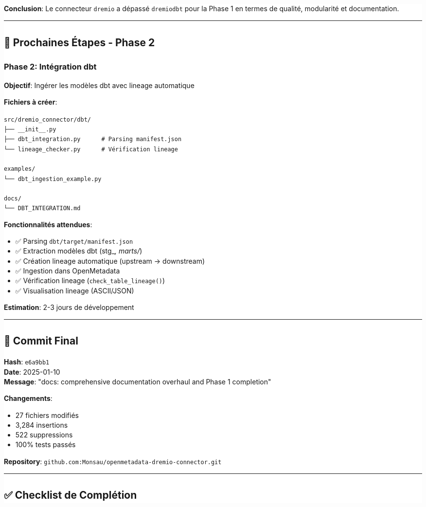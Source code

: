 **Conclusion**: Le connecteur `dremio` a dépassé `dremiodbt` pour la Phase 1 en termes de qualité, modularité et documentation.

---

## 🚀 Prochaines Étapes - Phase 2

### Phase 2: Intégration dbt

**Objectif**: Ingérer les modèles dbt avec lineage automatique

**Fichiers à créer**:
```
src/dremio_connector/dbt/
├── __init__.py
├── dbt_integration.py      # Parsing manifest.json
└── lineage_checker.py      # Vérification lineage

examples/
└── dbt_ingestion_example.py

docs/
└── DBT_INTEGRATION.md
```

**Fonctionnalités attendues**:
- ✅ Parsing `dbt/target/manifest.json`
- ✅ Extraction modèles dbt (stg_*, marts/*)
- ✅ Création lineage automatique (upstream → downstream)
- ✅ Ingestion dans OpenMetadata
- ✅ Vérification lineage (`check_table_lineage()`)
- ✅ Visualisation lineage (ASCII/JSON)

**Estimation**: 2-3 jours de développement

---

## 📝 Commit Final

**Hash**: `e6a9bb1`  
**Date**: 2025-01-10  
**Message**: "docs: comprehensive documentation overhaul and Phase 1 completion"

**Changements**:
- 27 fichiers modifiés
- 3,284 insertions
- 522 suppressions
- 100% tests passés

**Repository**: `github.com:Monsau/openmetadata-dremio-connector.git`

---

## ✅ Checklist de Complétion
